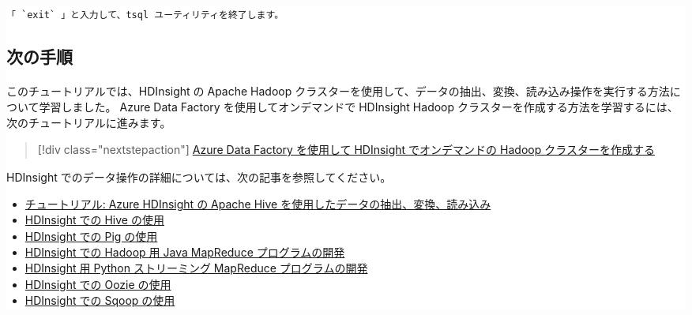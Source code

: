     「 `exit` 」と入力して、tsql ユーティリティを終了します。

## <a name="next-steps"></a>次の手順

このチュートリアルでは、HDInsight の Apache Hadoop クラスターを使用して、データの抽出、変換、読み込み操作を実行する方法について学習しました。 Azure Data Factory を使用してオンデマンドで HDInsight Hadoop クラスターを作成する方法を学習するには、次のチュートリアルに進みます。

> [!div class="nextstepaction"]
>[Azure Data Factory を使用して HDInsight でオンデマンドの Hadoop クラスターを作成する](hdinsight-hadoop-create-linux-clusters-adf.md)

HDInsight でのデータ操作の詳細については、次の記事を参照してください。

* [チュートリアル: Azure HDInsight の Apache Hive を使用したデータの抽出、変換、読み込み](../storage/data-lake-storage/tutorial-extract-transform-load-hive.md)
* [HDInsight での Hive の使用][hdinsight-use-hive]
* [HDInsight での Pig の使用][hdinsight-use-pig]
* [HDInsight での Hadoop 用 Java MapReduce プログラムの開発][hdinsight-develop-mapreduce]
* [HDInsight 用 Python ストリーミング MapReduce プログラムの開発][hdinsight-develop-streaming]
* [HDInsight での Oozie の使用][hdinsight-use-oozie]
* [HDInsight での Sqoop の使用][hdinsight-use-sqoop]



[azure-purchase-options]: http://azure.microsoft.com/pricing/purchase-options/
[azure-member-offers]: http://azure.microsoft.com/pricing/member-offers/
[azure-free-trial]: http://azure.microsoft.com/pricing/free-trial/


[rita-website]: http://www.transtats.bts.gov/DL_SelectFields.asp?Table_ID=236&DB_Short_Name=On-Time
[cindygross-hive-tables]: http://blogs.msdn.com/b/cindygross/archive/2013/02/06/hdinsight-hive-internal-and-external-tables-intro.aspx

[hdinsight-use-oozie]: hdinsight-use-oozie-linux-mac.md
[hdinsight-use-hive]:hadoop/hdinsight-use-hive.md
[hdinsight-provision]: hdinsight-hadoop-provision-linux-clusters.md
[hdinsight-storage]: hdinsight-hadoop-use-blob-storage.md
[hdinsight-upload-data]: hdinsight-upload-data.md
[hdinsight-get-started]: hadoop/apache-hadoop-linux-tutorial-get-started.md
[hdinsight-use-sqoop]:hadoop/apache-hadoop-use-sqoop-mac-linux.md
[hdinsight-use-pig]:hadoop/hdinsight-use-pig.md
[hdinsight-develop-streaming]:hadoop/apache-hadoop-streaming-python.md
[hdinsight-develop-mapreduce]:hadoop/apache-hadoop-develop-deploy-java-mapreduce-linux.md

[hadoop-hiveql]: https://cwiki.apache.org/confluence/display/Hive/LanguageManual+DDL

[technetwiki-hive-error]: http://social.technet.microsoft.com/wiki/contents/articles/23047.hdinsight-hive-error-unable-to-rename.aspx
